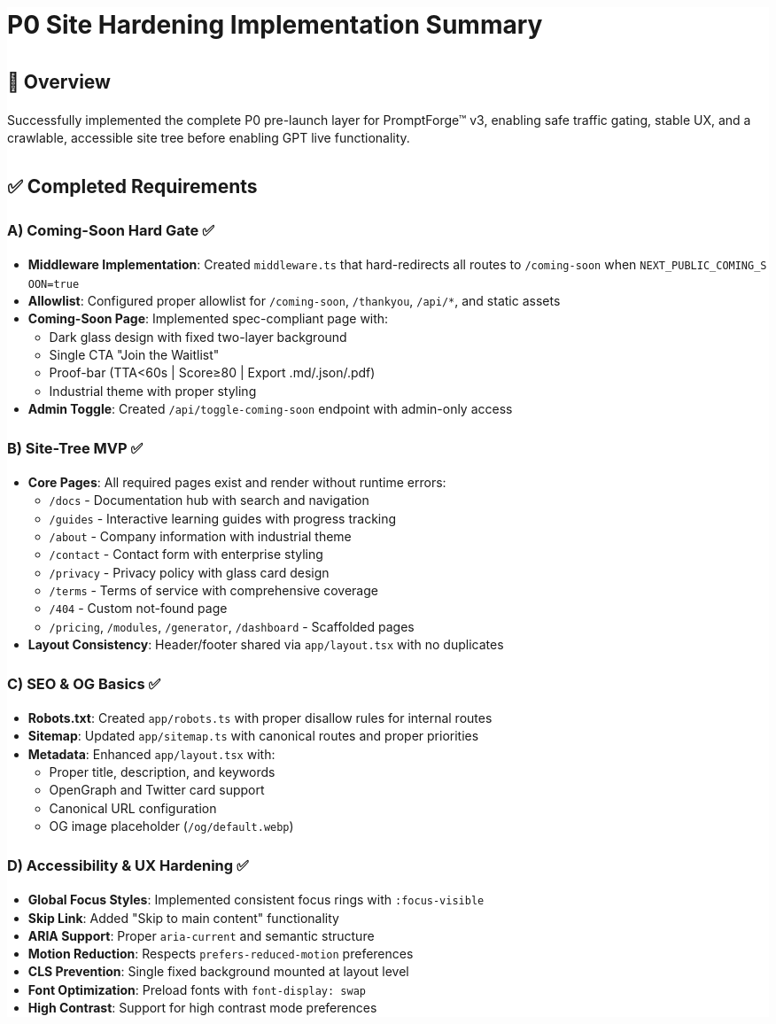 # P0 Site Hardening Implementation Summary

## 🎯 Overview
Successfully implemented the complete P0 pre-launch layer for PromptForge™ v3, enabling safe traffic gating, stable UX, and a crawlable, accessible site tree before enabling GPT live functionality.

## ✅ Completed Requirements

### A) Coming-Soon Hard Gate ✅
- **Middleware Implementation**: Created `middleware.ts` that hard-redirects all routes to `/coming-soon` when `NEXT_PUBLIC_COMING_SOON=true`
- **Allowlist**: Configured proper allowlist for `/coming-soon`, `/thankyou`, `/api/*`, and static assets
- **Coming-Soon Page**: Implemented spec-compliant page with:
  - Dark glass design with fixed two-layer background
  - Single CTA "Join the Waitlist"
  - Proof-bar (TTA<60s | Score≥80 | Export .md/.json/.pdf)
  - Industrial theme with proper styling
- **Admin Toggle**: Created `/api/toggle-coming-soon` endpoint with admin-only access

### B) Site-Tree MVP ✅
- **Core Pages**: All required pages exist and render without runtime errors:
  - `/docs` - Documentation hub with search and navigation
  - `/guides` - Interactive learning guides with progress tracking
  - `/about` - Company information with industrial theme
  - `/contact` - Contact form with enterprise styling
  - `/privacy` - Privacy policy with glass card design
  - `/terms` - Terms of service with comprehensive coverage
  - `/404` - Custom not-found page
  - `/pricing`, `/modules`, `/generator`, `/dashboard` - Scaffolded pages
- **Layout Consistency**: Header/footer shared via `app/layout.tsx` with no duplicates

### C) SEO & OG Basics ✅
- **Robots.txt**: Created `app/robots.ts` with proper disallow rules for internal routes
- **Sitemap**: Updated `app/sitemap.ts` with canonical routes and proper priorities
- **Metadata**: Enhanced `app/layout.tsx` with:
  - Proper title, description, and keywords
  - OpenGraph and Twitter card support
  - Canonical URL configuration
  - OG image placeholder (`/og/default.webp`)

### D) Accessibility & UX Hardening ✅
- **Global Focus Styles**: Implemented consistent focus rings with `:focus-visible`
- **Skip Link**: Added "Skip to main content" functionality
- **ARIA Support**: Proper `aria-current` and semantic structure
- **Motion Reduction**: Respects `prefers-reduced-motion` preferences
- **CLS Prevention**: Single fixed background mounted at layout level
- **Font Optimization**: Preload fonts with `font-display: swap`
- **High Contrast**: Support for high contrast mode preferences
